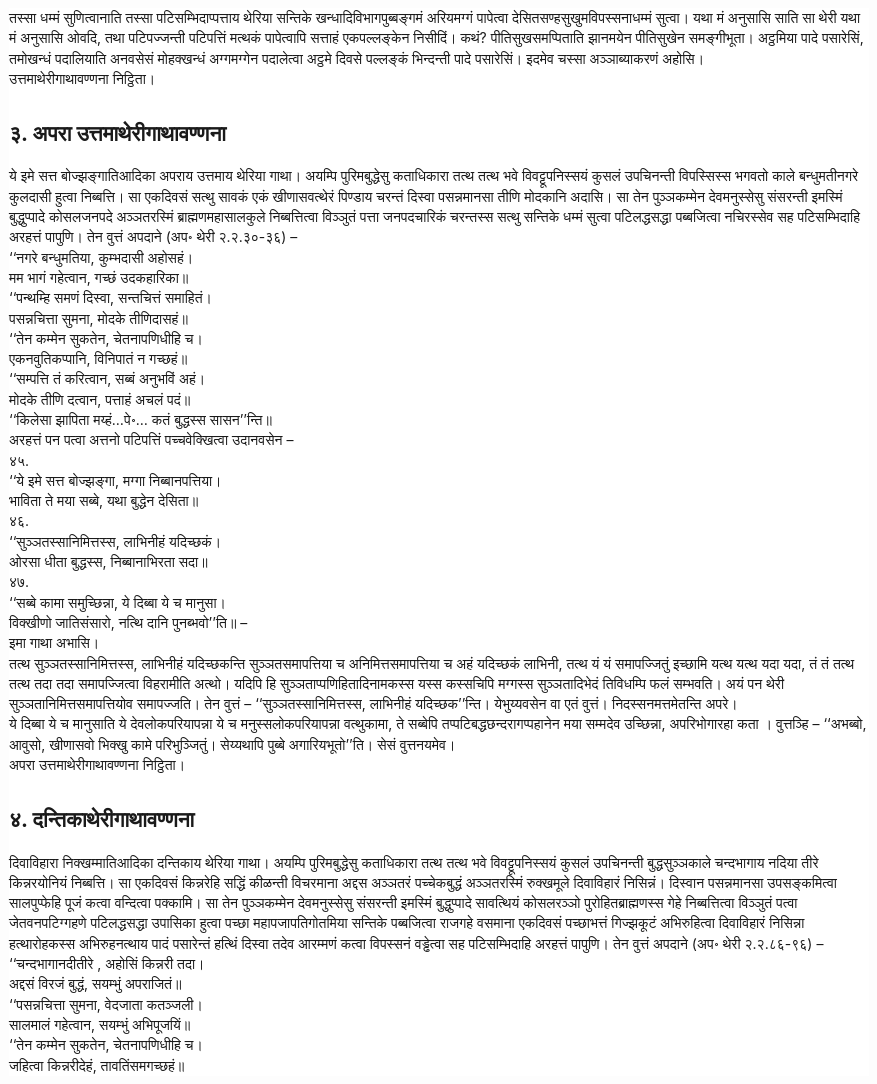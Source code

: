 तस्सा धम्मं सुणित्वानाति तस्सा पटिसम्भिदाप्पत्ताय थेरिया सन्तिके खन्धादिविभागपुब्बङ्गमं अरियमग्गं पापेत्वा देसितसण्हसुखुमविपस्सनाधम्मं सुत्वा। यथा मं अनुसासि साति सा थेरी यथा मं अनुसासि ओवदि, तथा पटिपज्जन्ती पटिपत्तिं मत्थकं पापेत्वापि सत्ताहं एकपल्लङ्केन निसीदिं। कथं? पीतिसुखसमप्पिताति झानमयेन पीतिसुखेन समङ्गीभूता। अट्ठमिया पादे पसारेसिं, तमोखन्धं पदालियाति अनवसेसं मोहक्खन्धं अग्गमग्गेन पदालेत्वा अट्ठमे दिवसे पल्लङ्कं भिन्दन्ती पादे पसारेसिं। इदमेव चस्सा अञ्ञाब्याकरणं अहोसि।  
उत्तमाथेरीगाथावण्णना निट्ठिता।  


## ३. अपरा उत्तमाथेरीगाथावण्णना

ये इमे सत्त बोज्झङ्गातिआदिका अपराय उत्तमाय थेरिया गाथा। अयम्पि पुरिमबुद्धेसु कताधिकारा तत्थ तत्थ भवे विवट्टूपनिस्सयं कुसलं उपचिनन्ती विपस्सिस्स भगवतो काले बन्धुमतीनगरे कुलदासी हुत्वा निब्बत्ति। सा एकदिवसं सत्थु सावकं एकं खीणासवत्थेरं पिण्डाय चरन्तं दिस्वा पसन्नमानसा तीणि मोदकानि अदासि। सा तेन पुञ्ञकम्मेन देवमनुस्सेसु संसरन्ती इमस्मिं बुद्धुप्पादे कोसलजनपदे अञ्ञतरस्मिं ब्राह्मणमहासालकुले निब्बत्तित्वा विञ्ञुतं पत्ता जनपदचारिकं चरन्तस्स सत्थु सन्तिके धम्मं सुत्वा पटिलद्धसद्धा पब्बजित्वा नचिरस्सेव सह पटिसम्भिदाहि अरहत्तं पापुणि। तेन वुत्तं अपदाने (अप॰ थेरी २.२.३०-३६) –  
‘‘नगरे बन्धुमतिया, कुम्भदासी अहोसहं।  
मम भागं गहेत्वान, गच्छं उदकहारिका॥  
‘‘पन्थम्हि समणं दिस्वा, सन्तचित्तं समाहितं।  
पसन्नचित्ता सुमना, मोदके तीणिदासहं॥  
‘‘तेन कम्मेन सुकतेन, चेतनापणिधीहि च।  
एकनवुतिकप्पानि, विनिपातं न गच्छहं॥  
‘‘सम्पत्ति तं करित्वान, सब्बं अनुभविं अहं।  
मोदके तीणि दत्वान, पत्ताहं अचलं पदं॥  
‘‘किलेसा झापिता मय्हं…पे॰… कतं बुद्धस्स सासन’’न्ति॥  
अरहत्तं पन पत्वा अत्तनो पटिपत्तिं पच्चवेक्खित्वा उदानवसेन –  
४५.  
‘‘ये इमे सत्त बोज्झङ्गा, मग्गा निब्बानपत्तिया।  
भाविता ते मया सब्बे, यथा बुद्धेन देसिता॥  
४६.  
‘‘सुञ्ञतस्सानिमित्तस्स, लाभिनीहं यदिच्छकं।  
ओरसा धीता बुद्धस्स, निब्बानाभिरता सदा॥  
४७.  
‘‘सब्बे कामा समुच्छिन्ना, ये दिब्बा ये च मानुसा।  
विक्खीणो जातिसंसारो, नत्थि दानि पुनब्भवो’’ति॥ –  
इमा गाथा अभासि।  
तत्थ सुञ्ञतस्सानिमित्तस्स, लाभिनीहं यदिच्छकन्ति सुञ्ञतसमापत्तिया च अनिमित्तसमापत्तिया च अहं यदिच्छकं लाभिनी, तत्थ यं यं समापज्जितुं इच्छामि यत्थ यत्थ यदा यदा, तं तं तत्थ तत्थ तदा तदा समापज्जित्वा विहरामीति अत्थो। यदिपि हि सुञ्ञताप्पणिहितादिनामकस्स यस्स कस्सचिपि मग्गस्स सुञ्ञतादिभेदं तिविधम्पि फलं सम्भवति। अयं पन थेरी सुञ्ञतानिमित्तसमापत्तियोव समापज्जति। तेन वुत्तं – ‘‘सुञ्ञतस्सानिमित्तस्स, लाभिनीहं यदिच्छक’’न्ति। येभुय्यवसेन वा एतं वुत्तं। निदस्सनमत्तमेतन्ति अपरे।  
ये दिब्बा ये च मानुसाति ये देवलोकपरियापन्ना ये च मनुस्सलोकपरियापन्ना वत्थुकामा, ते सब्बेपि तप्पटिबद्धछन्दरागप्पहानेन मया सम्मदेव उच्छिन्ना, अपरिभोगारहा कता । वुत्तञ्हि – ‘‘अभब्बो, आवुसो, खीणासवो भिक्खु कामे परिभुञ्जितुं। सेय्यथापि पुब्बे अगारियभूतो’’ति। सेसं वुत्तनयमेव।  
अपरा उत्तमाथेरीगाथावण्णना निट्ठिता।  


## ४. दन्तिकाथेरीगाथावण्णना

दिवाविहारा निक्खम्मातिआदिका दन्तिकाय थेरिया गाथा। अयम्पि पुरिमबुद्धेसु कताधिकारा तत्थ तत्थ भवे विवट्टूपनिस्सयं कुसलं उपचिनन्ती बुद्धसुञ्ञकाले चन्दभागाय नदिया तीरे किन्नरयोनियं निब्बत्ति। सा एकदिवसं किन्नरेहि सद्धिं कीळन्ती विचरमाना अद्दस अञ्ञतरं पच्चेकबुद्धं अञ्ञतरस्मिं रुक्खमूले दिवाविहारं निसिन्नं। दिस्वान पसन्नमानसा उपसङ्कमित्वा सालपुप्फेहि पूजं कत्वा वन्दित्वा पक्कामि। सा तेन पुञ्ञकम्मेन देवमनुस्सेसु संसरन्ती इमस्मिं बुद्धुप्पादे सावत्थियं कोसलरञ्ञो पुरोहितब्राह्मणस्स गेहे निब्बत्तित्वा विञ्ञुतं पत्वा जेतवनपटिग्गहणे पटिलद्धसद्धा उपासिका हुत्वा पच्छा महापजापतिगोतमिया सन्तिके पब्बजित्वा राजगहे वसमाना एकदिवसं पच्छाभत्तं गिज्झकूटं अभिरुहित्वा दिवाविहारं निसिन्ना हत्थारोहकस्स अभिरुहनत्थाय पादं पसारेन्तं हत्थिं दिस्वा तदेव आरम्मणं कत्वा विपस्सनं वड्ढेत्वा सह पटिसम्भिदाहि अरहत्तं पापुणि। तेन वुत्तं अपदाने (अप॰ थेरी २.२.८६-९६) –  
‘‘चन्दभागानदीतीरे , अहोसिं किन्नरी तदा।  
अद्दसं विरजं बुद्धं, सयम्भुं अपराजितं॥  
‘‘पसन्नचित्ता सुमना, वेदजाता कतञ्जली।  
सालमालं गहेत्वान, सयम्भुं अभिपूजयिं॥  
‘‘तेन कम्मेन सुकतेन, चेतनापणिधीहि च।  
जहित्वा किन्नरीदेहं, तावतिंसमगच्छहं॥  
